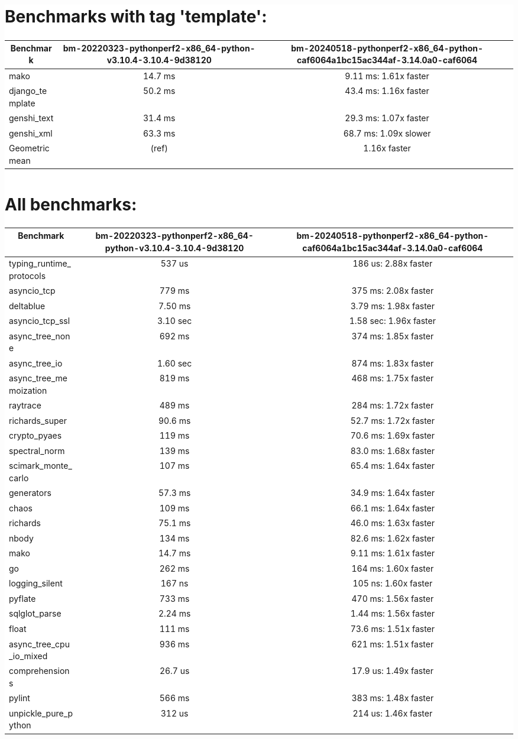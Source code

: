 Benchmarks with tag 'template':
===============================

| Benchmark       | bm-20220323-pythonperf2-x86_64-python-v3.10.4-3.10.4-9d38120 | bm-20240518-pythonperf2-x86_64-python-caf6064a1bc15ac344af-3.14.0a0-caf6064 |
|-----------------|:------------------------------------------------------------:|:---------------------------------------------------------------------------:|
| mako            | 14.7 ms                                                      | 9.11 ms: 1.61x faster                                                       |
| django_template | 50.2 ms                                                      | 43.4 ms: 1.16x faster                                                       |
| genshi_text     | 31.4 ms                                                      | 29.3 ms: 1.07x faster                                                       |
| genshi_xml      | 63.3 ms                                                      | 68.7 ms: 1.09x slower                                                       |
| Geometric mean  | (ref)                                                        | 1.16x faster                                                                |

All benchmarks:
===============

| Benchmark                | bm-20220323-pythonperf2-x86_64-python-v3.10.4-3.10.4-9d38120 | bm-20240518-pythonperf2-x86_64-python-caf6064a1bc15ac344af-3.14.0a0-caf6064 |
|--------------------------|:------------------------------------------------------------:|:---------------------------------------------------------------------------:|
| typing_runtime_protocols | 537 us                                                       | 186 us: 2.88x faster                                                        |
| asyncio_tcp              | 779 ms                                                       | 375 ms: 2.08x faster                                                        |
| deltablue                | 7.50 ms                                                      | 3.79 ms: 1.98x faster                                                       |
| asyncio_tcp_ssl          | 3.10 sec                                                     | 1.58 sec: 1.96x faster                                                      |
| async_tree_none          | 692 ms                                                       | 374 ms: 1.85x faster                                                        |
| async_tree_io            | 1.60 sec                                                     | 874 ms: 1.83x faster                                                        |
| async_tree_memoization   | 819 ms                                                       | 468 ms: 1.75x faster                                                        |
| raytrace                 | 489 ms                                                       | 284 ms: 1.72x faster                                                        |
| richards_super           | 90.6 ms                                                      | 52.7 ms: 1.72x faster                                                       |
| crypto_pyaes             | 119 ms                                                       | 70.6 ms: 1.69x faster                                                       |
| spectral_norm            | 139 ms                                                       | 83.0 ms: 1.68x faster                                                       |
| scimark_monte_carlo      | 107 ms                                                       | 65.4 ms: 1.64x faster                                                       |
| generators               | 57.3 ms                                                      | 34.9 ms: 1.64x faster                                                       |
| chaos                    | 109 ms                                                       | 66.1 ms: 1.64x faster                                                       |
| richards                 | 75.1 ms                                                      | 46.0 ms: 1.63x faster                                                       |
| nbody                    | 134 ms                                                       | 82.6 ms: 1.62x faster                                                       |
| mako                     | 14.7 ms                                                      | 9.11 ms: 1.61x faster                                                       |
| go                       | 262 ms                                                       | 164 ms: 1.60x faster                                                        |
| logging_silent           | 167 ns                                                       | 105 ns: 1.60x faster                                                        |
| pyflate                  | 733 ms                                                       | 470 ms: 1.56x faster                                                        |
| sqlglot_parse            | 2.24 ms                                                      | 1.44 ms: 1.56x faster                                                       |
| float                    | 111 ms                                                       | 73.6 ms: 1.51x faster                                                       |
| async_tree_cpu_io_mixed  | 936 ms                                                       | 621 ms: 1.51x faster                                                        |
| comprehensions           | 26.7 us                                                      | 17.9 us: 1.49x faster                                                       |
| pylint                   | 566 ms                                                       | 383 ms: 1.48x faster                                                        |
| unpickle_pure_python     | 312 us                                                       | 214 us: 1.46x faster                                                        |